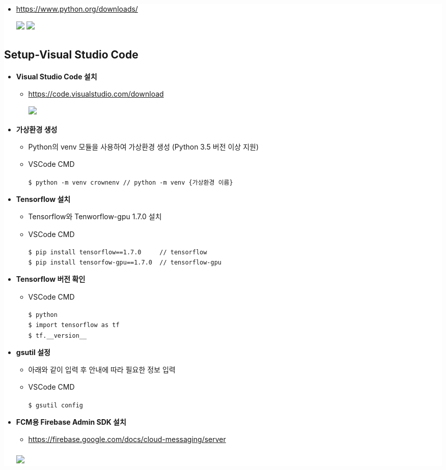   - https://www.python.org/downloads/

    <img src="https://user-images.githubusercontent.com/56067179/105945122-0172b900-60a8-11eb-9cea-a331bf5d2ab2.png" width="800" />

    <img src="https://user-images.githubusercontent.com/56067179/105945118-00418c00-60a8-11eb-8d14-9ba3d215b32e.png" width="800" />



## Setup-Visual Studio Code

- **Visual Studio Code 설치**

  - https://code.visualstudio.com/download

    <img src="https://user-images.githubusercontent.com/56067179/105947918-611f9300-60ad-11eb-8d86-f9ed7ad4dcac.png" width="600" />

- **가상환경 생성**

  - Python의 venv 모듈을 사용하여 가상환경 생성 (Python 3.5 버전 이상 지원)

  - VSCode CMD

    ```
    $ python -m venv crownenv // python -m venv {가상환경 이름}
    ```

- **Tensorflow 설치**

  - Tensorflow와 Tenworflow-gpu 1.7.0 설치
  - VSCode CMD

    ```
    $ pip install tensorflow==1.7.0     // tensorflow 
    $ pip install tensorfow-gpu==1.7.0  // tensorflow-gpu
    ```

- **Tensorflow 버전 확인**

  - VSCode CMD

    ```
    $ python 
    $ import tensorflow as tf 
    $ tf.__version__
    ```

- **gsutil 설정**

  - 아래와 같이 입력 후 안내에 따라 필요한 정보 입력
  - VSCode CMD

     ```
     $ gsutil config
     ```

- **FCM용 Firebase Admin SDK 설치**

  - https://firebase.google.com/docs/cloud-messaging/server
   <br/>
   <img src="https://user-images.githubusercontent.com/56067179/106376510-5af52380-63d9-11eb-87dd-c54b9003832f.PNG" width="600" />
